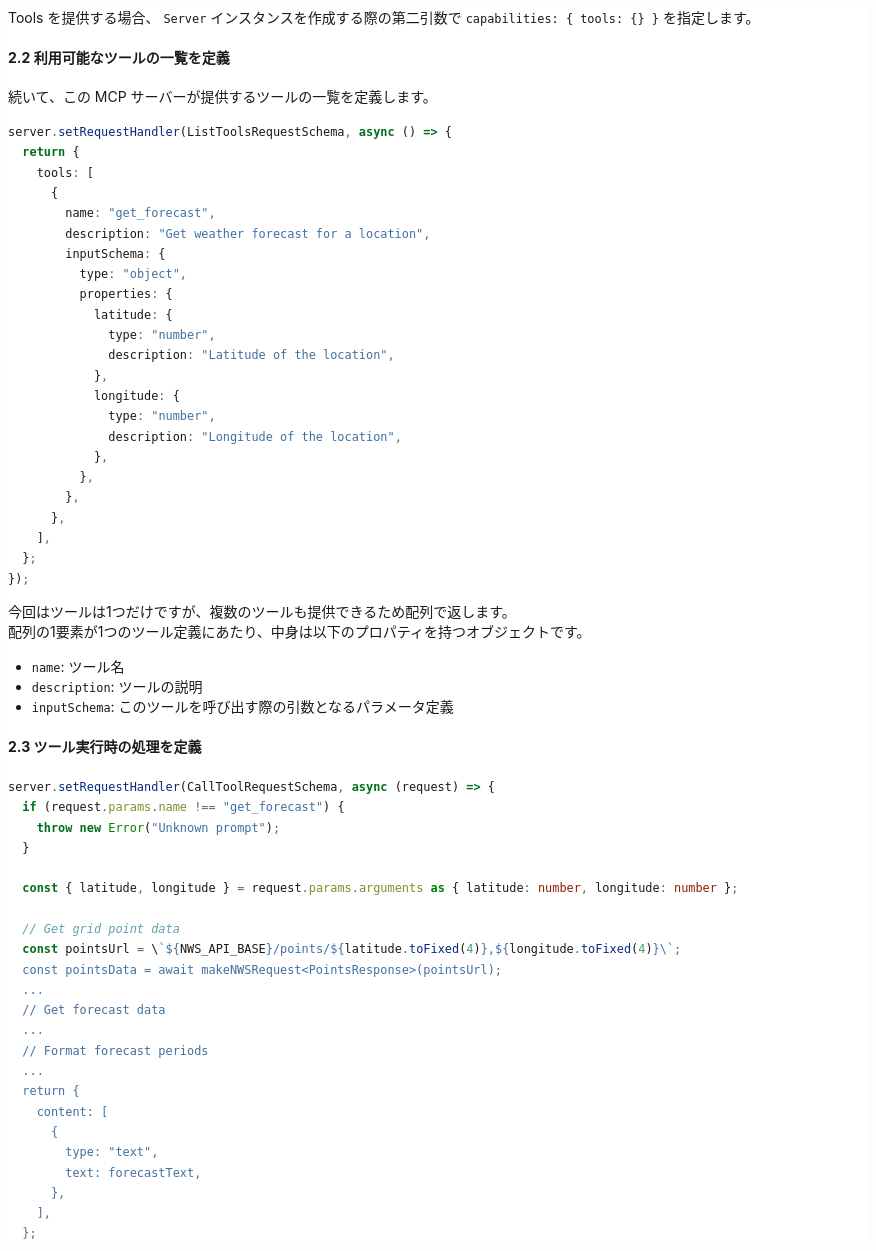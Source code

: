 Tools を提供する場合、 `Server` インスタンスを作成する際の第二引数で `capabilities: { tools: {} }` を指定します。

#### 2.2 利用可能なツールの一覧を定義

続いて、この MCP サーバーが提供するツールの一覧を定義します。

```typescript
server.setRequestHandler(ListToolsRequestSchema, async () => {
  return {
    tools: [
      {
        name: "get_forecast",
        description: "Get weather forecast for a location",
        inputSchema: {
          type: "object",
          properties: {
            latitude: {
              type: "number",
              description: "Latitude of the location",
            },
            longitude: {
              type: "number",
              description: "Longitude of the location",
            },
          },
        },
      },
    ],
  };
});
```

今回はツールは1つだけですが、複数のツールも提供できるため配列で返します。  
配列の1要素が1つのツール定義にあたり、中身は以下のプロパティを持つオブジェクトです。

- `name`: ツール名
- `description`: ツールの説明
- `inputSchema`: このツールを呼び出す際の引数となるパラメータ定義

#### 2.3 ツール実行時の処理を定義

```typescript
server.setRequestHandler(CallToolRequestSchema, async (request) => {
  if (request.params.name !== "get_forecast") {
    throw new Error("Unknown prompt");
  }

  const { latitude, longitude } = request.params.arguments as { latitude: number, longitude: number };

  // Get grid point data
  const pointsUrl = \`${NWS_API_BASE}/points/${latitude.toFixed(4)},${longitude.toFixed(4)}\`;
  const pointsData = await makeNWSRequest<PointsResponse>(pointsUrl);
  ...
  // Get forecast data
  ...
  // Format forecast periods
  ...
  return {
    content: [
      {
        type: "text",
        text: forecastText,
      },
    ],
  };
```